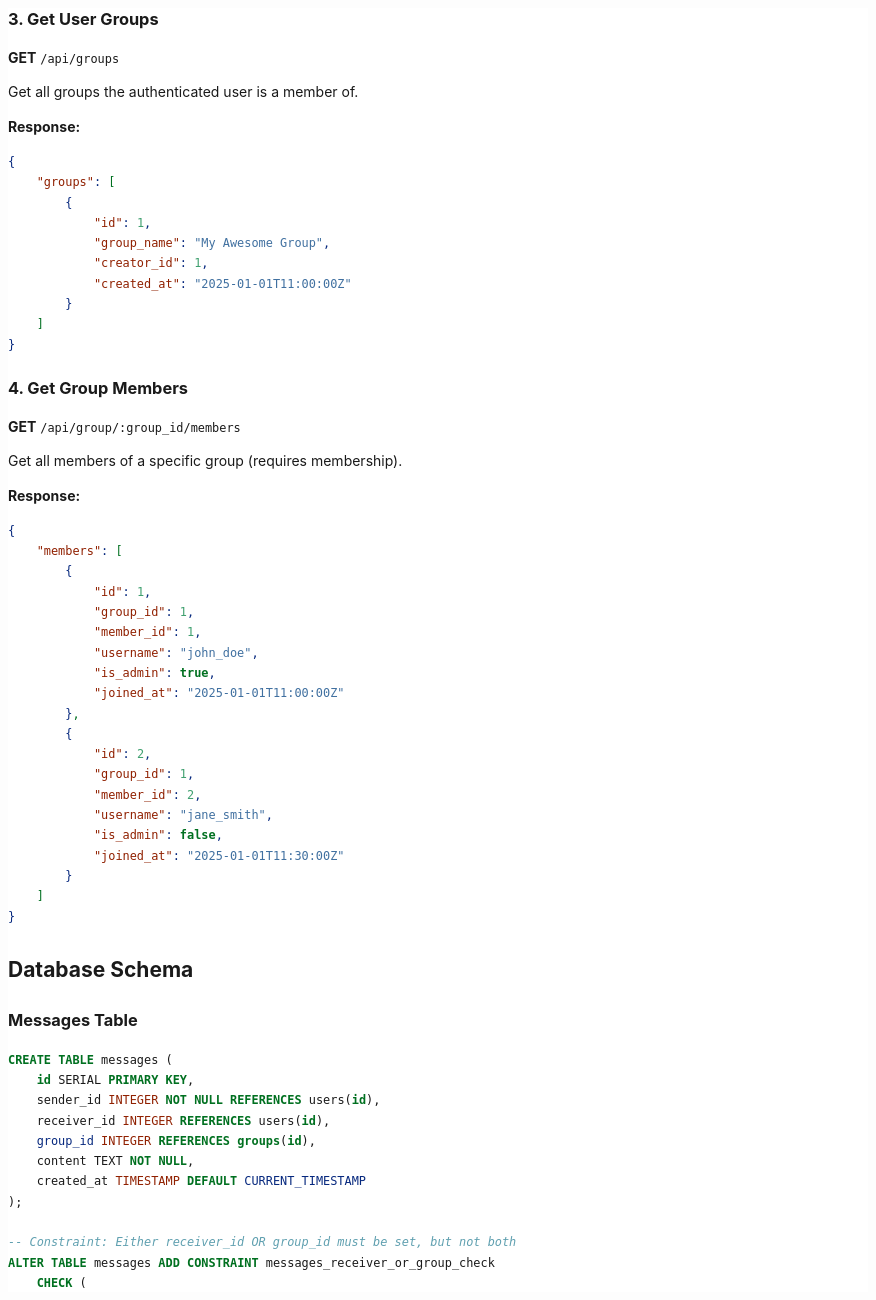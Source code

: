 ### 3. Get User Groups
**GET** `/api/groups`

Get all groups the authenticated user is a member of.

**Response:**
```json
{
    "groups": [
        {
            "id": 1,
            "group_name": "My Awesome Group",
            "creator_id": 1,
            "created_at": "2025-01-01T11:00:00Z"
        }
    ]
}
```

### 4. Get Group Members
**GET** `/api/group/:group_id/members`

Get all members of a specific group (requires membership).

**Response:**
```json
{
    "members": [
        {
            "id": 1,
            "group_id": 1,
            "member_id": 1,
            "username": "john_doe",
            "is_admin": true,
            "joined_at": "2025-01-01T11:00:00Z"
        },
        {
            "id": 2,
            "group_id": 1,
            "member_id": 2,
            "username": "jane_smith",
            "is_admin": false,
            "joined_at": "2025-01-01T11:30:00Z"
        }
    ]
}
```

## Database Schema

### Messages Table
```sql
CREATE TABLE messages (
    id SERIAL PRIMARY KEY,
    sender_id INTEGER NOT NULL REFERENCES users(id),
    receiver_id INTEGER REFERENCES users(id),
    group_id INTEGER REFERENCES groups(id),
    content TEXT NOT NULL,
    created_at TIMESTAMP DEFAULT CURRENT_TIMESTAMP
);

-- Constraint: Either receiver_id OR group_id must be set, but not both
ALTER TABLE messages ADD CONSTRAINT messages_receiver_or_group_check 
    CHECK (
```
